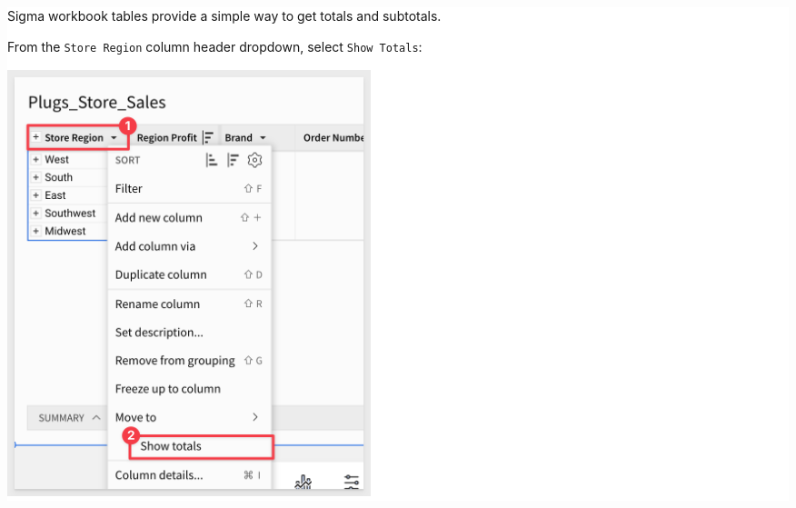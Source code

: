 Sigma workbook tables provide a simple way to get totals and subtotals. 

From the `Store Region` column header dropdown, select `Show Totals`:

<img src="assets/fdata_39.png" width="400"/>
